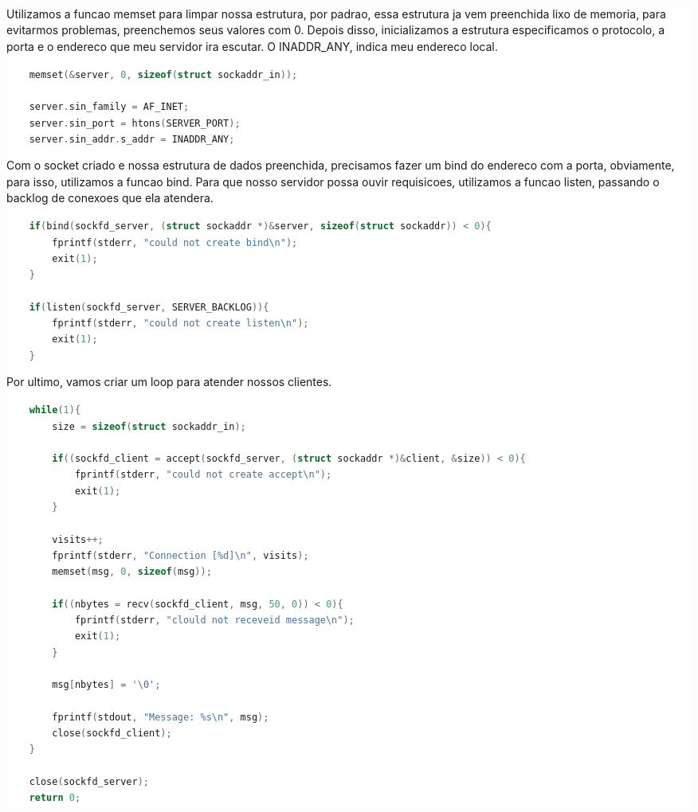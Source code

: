 Utilizamos a funcao memset para limpar nossa estrutura, por padrao, essa estrutura ja vem
preenchida lixo de memoria, para evitarmos problemas, preenchemos seus valores com 0.
Depois disso, inicializamos a estrutura especificamos o protocolo, a porta e o endereco que
meu servidor ira escutar. O INADDR_ANY, indica meu endereco local.

```c
    memset(&server, 0, sizeof(struct sockaddr_in));

    server.sin_family = AF_INET;
    server.sin_port = htons(SERVER_PORT);
    server.sin_addr.s_addr = INADDR_ANY;
```

Com o socket criado e nossa estrutura de dados preenchida, precisamos fazer um bind do endereco
com a porta, obviamente, para isso, utilizamos a funcao bind. Para que nosso servidor possa ouvir
requisicoes, utilizamos a funcao listen, passando o backlog de conexoes que ela atendera.

```c
    if(bind(sockfd_server, (struct sockaddr *)&server, sizeof(struct sockaddr)) < 0){
        fprintf(stderr, "could not create bind\n");
        exit(1);
    }

    if(listen(sockfd_server, SERVER_BACKLOG)){
        fprintf(stderr, "could not create listen\n");
        exit(1);
    }
```

Por ultimo, vamos criar um loop para atender nossos clientes.
```c
    while(1){
        size = sizeof(struct sockaddr_in);

        if((sockfd_client = accept(sockfd_server, (struct sockaddr *)&client, &size)) < 0){
            fprintf(stderr, "could not create accept\n");
            exit(1);
        }
        
        visits++;
        fprintf(stderr, "Connection [%d]\n", visits);
        memset(msg, 0, sizeof(msg));

        if((nbytes = recv(sockfd_client, msg, 50, 0)) < 0){
            fprintf(stderr, "clould not receveid message\n");
            exit(1);
        }

        msg[nbytes] = '\0';

        fprintf(stdout, "Message: %s\n", msg);
        close(sockfd_client);
    }

    close(sockfd_server);
    return 0;
```
